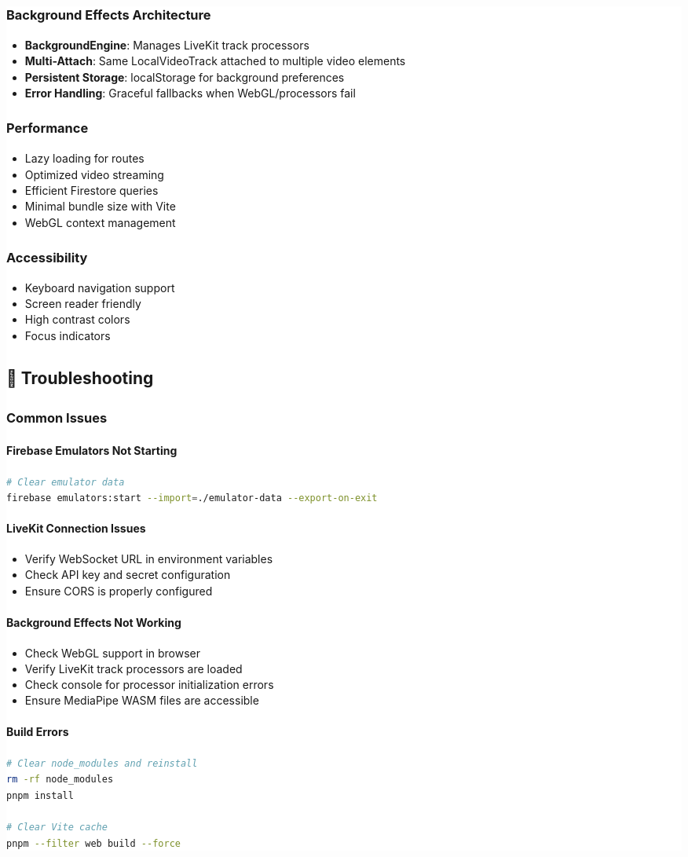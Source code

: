 ### Background Effects Architecture
- **BackgroundEngine**: Manages LiveKit track processors
- **Multi-Attach**: Same LocalVideoTrack attached to multiple video elements
- **Persistent Storage**: localStorage for background preferences
- **Error Handling**: Graceful fallbacks when WebGL/processors fail

### Performance
- Lazy loading for routes
- Optimized video streaming
- Efficient Firestore queries
- Minimal bundle size with Vite
- WebGL context management

### Accessibility
- Keyboard navigation support
- Screen reader friendly
- High contrast colors
- Focus indicators

## 🚨 Troubleshooting

### Common Issues

#### Firebase Emulators Not Starting
```bash
# Clear emulator data
firebase emulators:start --import=./emulator-data --export-on-exit
```

#### LiveKit Connection Issues
- Verify WebSocket URL in environment variables
- Check API key and secret configuration
- Ensure CORS is properly configured

#### Background Effects Not Working
- Check WebGL support in browser
- Verify LiveKit track processors are loaded
- Check console for processor initialization errors
- Ensure MediaPipe WASM files are accessible

#### Build Errors
```bash
# Clear node_modules and reinstall
rm -rf node_modules
pnpm install

# Clear Vite cache
pnpm --filter web build --force
```
